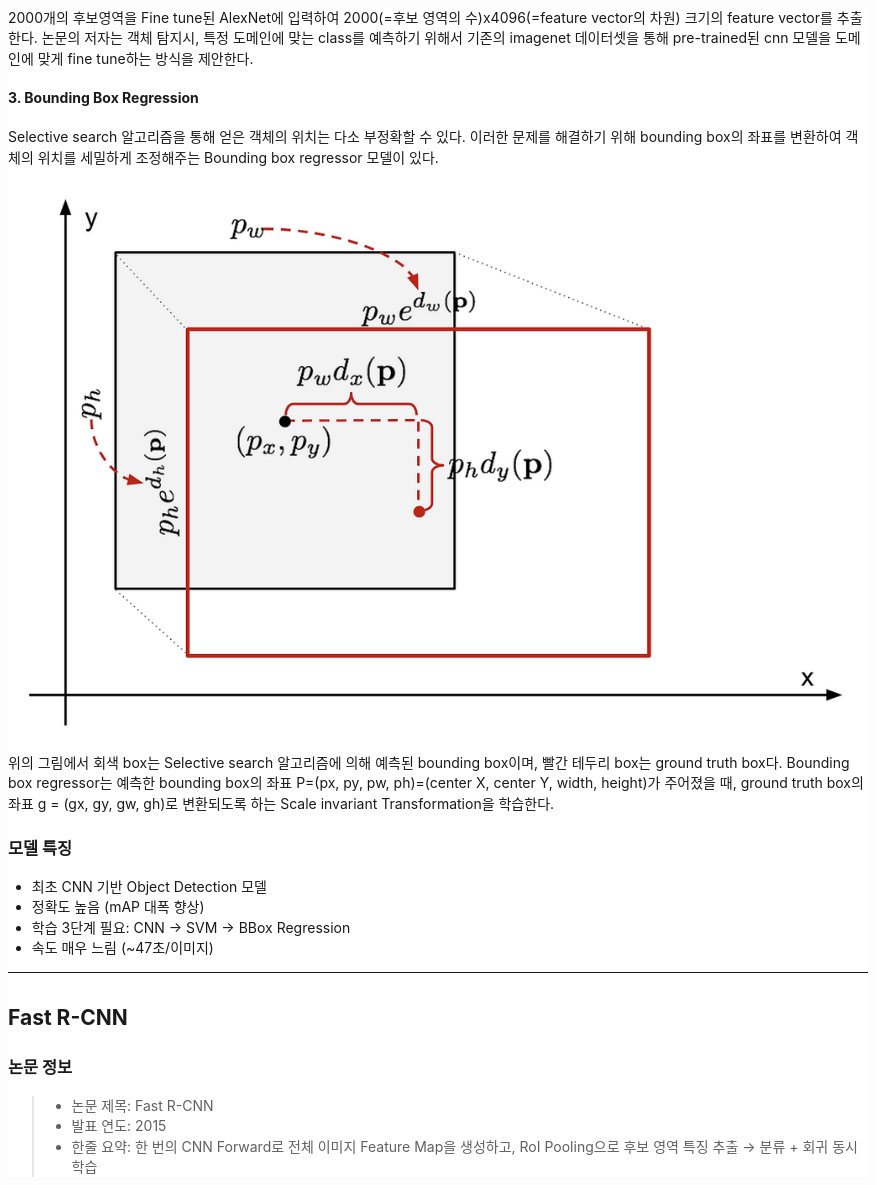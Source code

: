 2000개의 후보영역을 Fine tune된 AlexNet에 입력하여 2000(=후보 영역의 수)x4096(=feature vector의 차원) 크기의 feature vector를 추출한다. 논문의 저자는 객체 탐지시, 특정 도메인에 맞는 class를 예측하기 위해서 기존의 imagenet 데이터셋을 통해 pre-trained된 cnn 모델을 도메인에 맞게 fine tune하는 방식을 제안한다. 
#### 3. Bounding Box Regression
Selective search 알고리즘을 통해 얻은 객체의 위치는 다소 부정확할 수 있다. 이러한 문제를 해결하기 위해 bounding box의 좌표를 변환하여 객체의 위치를 세밀하게 조정해주는 Bounding box regressor 모델이 있다. 

![alt text](./Img/image-3.png)

위의 그림에서 회색 box는 Selective search 알고리즘에 의해 예측된 bounding box이며, 빨간 테두리 box는 ground truth box다. Bounding box regressor는 예측한 bounding box의 좌표 
P=(px, py, pw, ph)=(center X, center Y, width, height)가 주어졌을 때, ground truth box의 좌표 g = (gx, gy, gw, gh)로 변환되도록 하는 Scale invariant Transformation을 학습한다.

### 모델 특징
- 최초 CNN 기반 Object Detection 모델
- 정확도 높음 (mAP 대폭 향상)
- 학습 3단계 필요: CNN → SVM → BBox Regression
- 속도 매우 느림 (~47초/이미지)


----

## Fast R-CNN
### 논문 정보
> - 논문 제목: Fast R-CNN
> - 발표 연도: 2015
> - 한줄 요약: 한 번의 CNN Forward로 전체 이미지 Feature Map을 생성하고, RoI Pooling으로 후보 영역 특징 추출 → 분류 + 회귀 동시 학습
